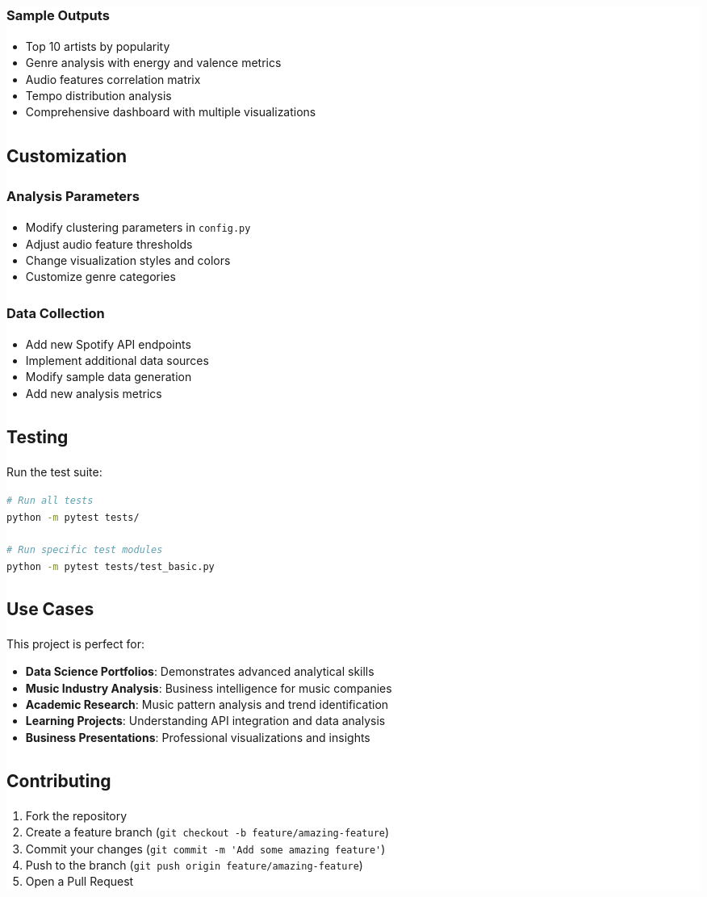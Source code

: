 ### **Sample Outputs**
- Top 10 artists by popularity
- Genre analysis with energy and valence metrics
- Audio features correlation matrix
- Tempo distribution analysis
- Comprehensive dashboard with multiple visualizations

##  Customization

### **Analysis Parameters**
- Modify clustering parameters in `config.py`
- Adjust audio feature thresholds
- Change visualization styles and colors
- Customize genre categories

### **Data Collection**
- Add new Spotify API endpoints
- Implement additional data sources
- Modify sample data generation
- Add new analysis metrics

##  Testing

Run the test suite:
```bash
# Run all tests
python -m pytest tests/

# Run specific test modules
python -m pytest tests/test_basic.py
```

##  Use Cases

This project is perfect for:

- **Data Science Portfolios**: Demonstrates advanced analytical skills
- **Music Industry Analysis**: Business intelligence for music companies
- **Academic Research**: Music pattern analysis and trend identification
- **Learning Projects**: Understanding API integration and data analysis
- **Business Presentations**: Professional visualizations and insights

##  Contributing

1. Fork the repository
2. Create a feature branch (`git checkout -b feature/amazing-feature`)
3. Commit your changes (`git commit -m 'Add some amazing feature'`)
4. Push to the branch (`git push origin feature/amazing-feature`)
5. Open a Pull Request
